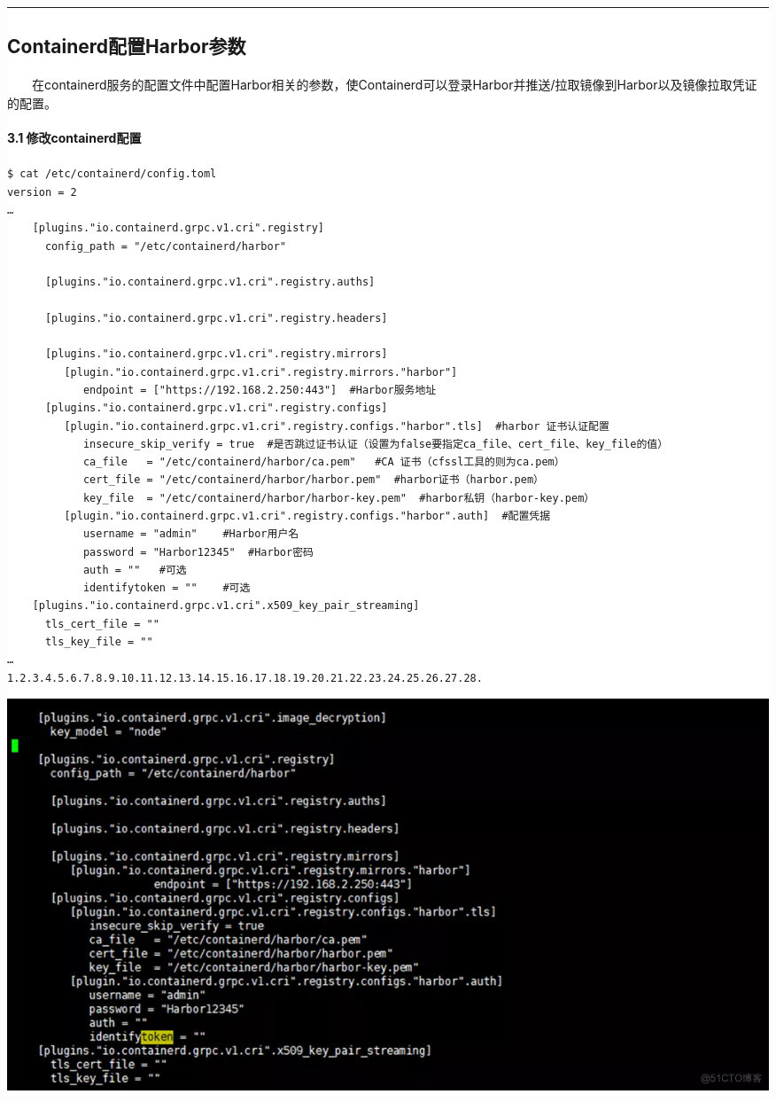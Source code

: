 ------

## Containerd配置Harbor参数

  在containerd服务的配置文件中配置Harbor相关的参数，使Containerd可以登录Harbor并推送/拉取镜像到Harbor以及镜像拉取凭证的配置。

#### 3.1 修改containerd配置

```shell
$ cat /etc/containerd/config.toml
version = 2
…
    [plugins."io.containerd.grpc.v1.cri".registry]
      config_path = "/etc/containerd/harbor"

      [plugins."io.containerd.grpc.v1.cri".registry.auths]

      [plugins."io.containerd.grpc.v1.cri".registry.headers]

      [plugins."io.containerd.grpc.v1.cri".registry.mirrors]
         [plugin."io.containerd.grpc.v1.cri".registry.mirrors."harbor"]
            endpoint = ["https://192.168.2.250:443"]  #Harbor服务地址
      [plugins."io.containerd.grpc.v1.cri".registry.configs]
         [plugin."io.containerd.grpc.v1.cri".registry.configs."harbor".tls]  #harbor 证书认证配置
            insecure_skip_verify = true  #是否跳过证书认证（设置为false要指定ca_file、cert_file、key_file的值）
            ca_file   = "/etc/containerd/harbor/ca.pem"   #CA 证书（cfssl工具的则为ca.pem）
            cert_file = "/etc/containerd/harbor/harbor.pem"  #harbor证书（harbor.pem）
            key_file  = "/etc/containerd/harbor/harbor-key.pem"  #harbor私钥（harbor-key.pem）
         [plugin."io.containerd.grpc.v1.cri".registry.configs."harbor".auth]  #配置凭据
            username = "admin"    #Harbor用户名
            password = "Harbor12345"  #Harbor密码
            auth = ""   #可选
            identifytoken = ""    #可选
    [plugins."io.containerd.grpc.v1.cri".x509_key_pair_streaming] 
      tls_cert_file = ""
      tls_key_file = ""
…
1.2.3.4.5.6.7.8.9.10.11.12.13.14.15.16.17.18.19.20.21.22.23.24.25.26.27.28.
```

![「开源摘星计划」Harbor 和Containerd的最佳实栈_运维_02](assets/003/resize,m_fixed,w_1184-1693410271930-36.webp)
